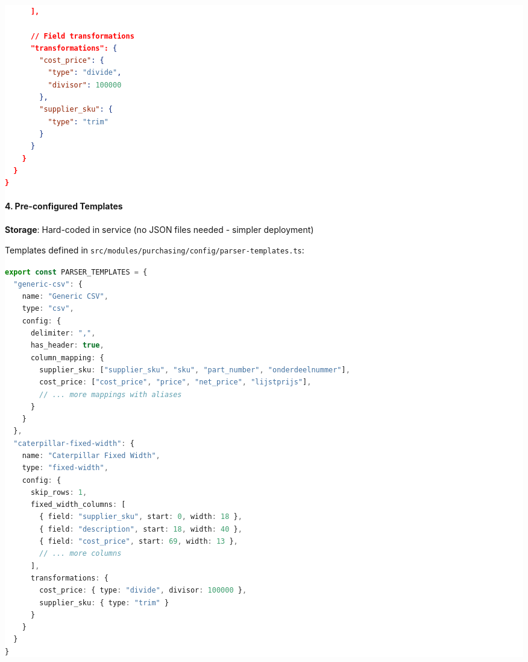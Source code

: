 ```json
      ],

      // Field transformations
      "transformations": {
        "cost_price": {
          "type": "divide",
          "divisor": 100000
        },
        "supplier_sku": {
          "type": "trim"
        }
      }
    }
  }
}
```

#### 4. Pre-configured Templates

**Storage**: Hard-coded in service (no JSON files needed - simpler deployment)

Templates defined in `src/modules/purchasing/config/parser-templates.ts`:

```typescript
export const PARSER_TEMPLATES = {
  "generic-csv": {
    name: "Generic CSV",
    type: "csv",
    config: {
      delimiter: ",",
      has_header: true,
      column_mapping: {
        supplier_sku: ["supplier_sku", "sku", "part_number", "onderdeelnummer"],
        cost_price: ["cost_price", "price", "net_price", "lijstprijs"],
        // ... more mappings with aliases
      }
    }
  },
  "caterpillar-fixed-width": {
    name: "Caterpillar Fixed Width",
    type: "fixed-width",
    config: {
      skip_rows: 1,
      fixed_width_columns: [
        { field: "supplier_sku", start: 0, width: 18 },
        { field: "description", start: 18, width: 40 },
        { field: "cost_price", start: 69, width: 13 },
        // ... more columns
      ],
      transformations: {
        cost_price: { type: "divide", divisor: 100000 },
        supplier_sku: { type: "trim" }
      }
    }
  }
}
```
